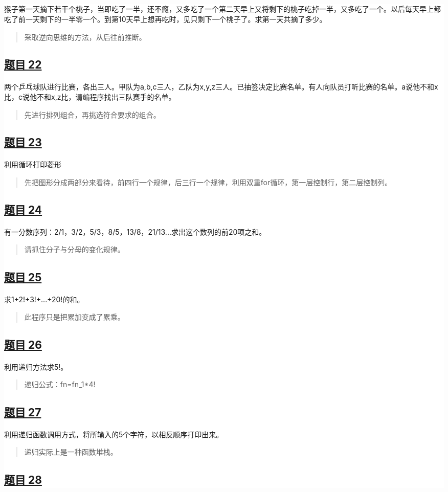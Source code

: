 猴子第一天摘下若干个桃子，当即吃了一半，还不瘾，又多吃了一个第二天早上又将剩下的桃子吃掉一半，又多吃了一个。以后每天早上都吃了前一天剩下的一半零一个。到第10天早上想再吃时，见只剩下一个桃子了。求第一天共摘了多少。

> 采取逆向思维的方法，从后往前推断。


## [题目 22](https://github.com/HongShen-Z/PythonExercise/blob/patch-1/case_20/sub_22.py) ##

两个乒乓球队进行比赛，各出三人。甲队为a,b,c三人，乙队为x,y,z三人。已抽签决定比赛名单。有人向队员打听比赛的名单。a说他不和x比，c说他不和x,z比，请编程序找出三队赛手的名单。 

> 先进行排列组合，再挑选符合要求的组合。


## [题目 23](https://github.com/HongShen-Z/PythonExercise/blob/patch-1/case_20/sub_23.py) ##

利用循环打印菱形

> 先把图形分成两部分来看待，前四行一个规律，后三行一个规律，利用双重for循环，第一层控制行，第二层控制列。


## [题目 24](https://github.com/HongShen-Z/PythonExercise/blob/patch-1/case_20/sub_24.py) ##

有一分数序列：2/1，3/2，5/3，8/5，13/8，21/13...求出这个数列的前20项之和。

> 请抓住分子与分母的变化规律。 


## [题目 25](https://github.com/HongShen-Z/PythonExercise/blob/patch-1/case_20/sub_25.py) ##

求1+2!+3!+...+20!的和。

> 此程序只是把累加变成了累乘。 


## [题目 26](https://github.com/HongShen-Z/PythonExercise/blob/patch-1/case_20/sub_26.py) ##

利用递归方法求5!。

> 递归公式：fn=fn_1*4!
 
 
## [题目 27](https://github.com/HongShen-Z/PythonExercise/blob/patch-1/case_20/sub_27.py) ##

利用递归函数调用方式，将所输入的5个字符，以相反顺序打印出来。

> 递归实际上是一种函数堆栈。


## [题目 28](https://github.com/HongShen-Z/PythonExercise/blob/patch-1/case_20/sub_28.py) ##
